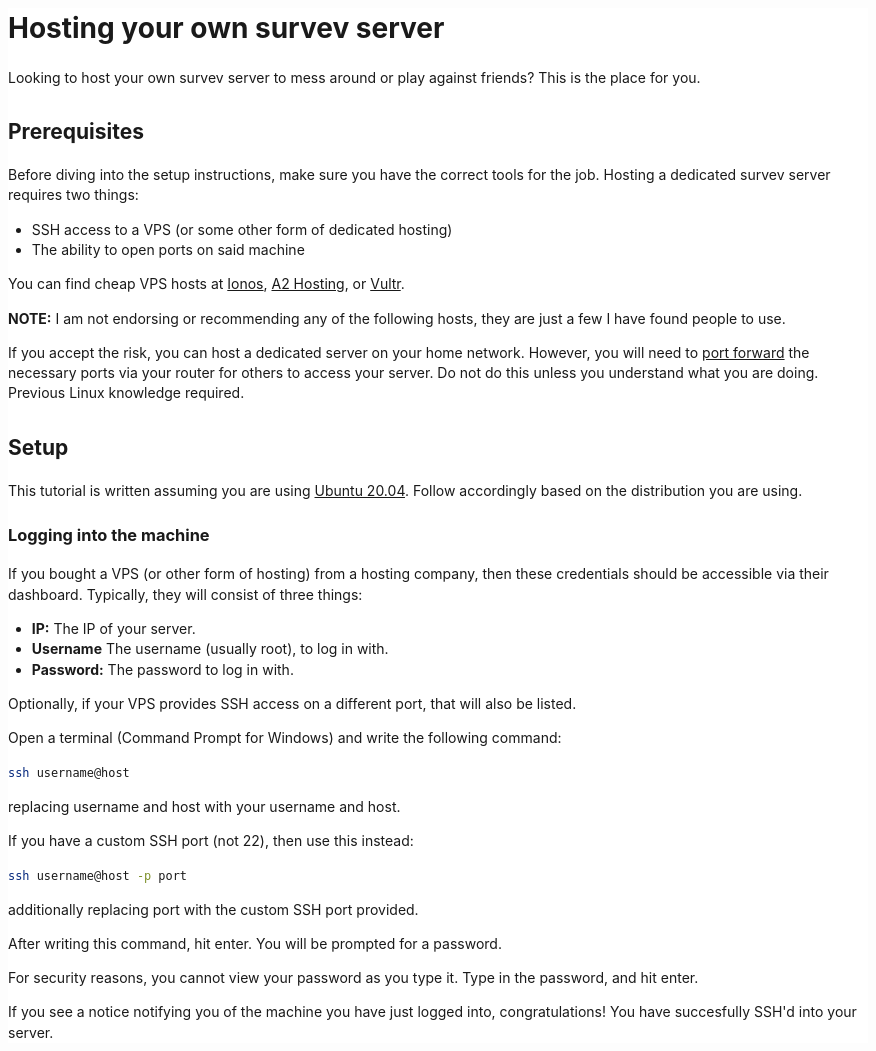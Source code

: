 # Hosting your own survev server
Looking to host your own survev server to mess around or play against friends? This is the place for you.

## Prerequisites
Before diving into the setup instructions, make sure you have the correct tools for the job. Hosting a dedicated survev server requires two things:
 * SSH access to a VPS (or some other form of dedicated hosting)
 * The ability to open ports on said machine

You can find cheap VPS hosts at [Ionos](https://www.ionos.com/), [A2 Hosting](https://www.a2hosting.com), or [Vultr](https://www.vultr.com/).

**NOTE:** I am not endorsing or recommending any of the following hosts, they are just a few I have found people to use.

If you accept the risk, you can host a dedicated server on your home network. However, you will need to [port forward](https://en.wikipedia.org/wiki/Port_forwarding) the necessary ports via your router for others to access your server. Do not do this unless you understand what you are doing. Previous Linux knowledge required.

## Setup
This tutorial is written assuming you are using [Ubuntu 20.04](https://ubuntu.com/). Follow accordingly based on the distribution you are using.

### Logging into the machine 
If you bought a VPS (or other form of hosting) from a hosting company, then these credentials should be accessible via their dashboard. Typically, they will consist of three things:
 * **IP:** The IP of your server.
 * **Username** The username (usually root), to log in with.
 * **Password:** The password to log in with.

Optionally, if your VPS provides SSH access on a different port, that will also be listed.

Open a terminal (Command Prompt for Windows) and write the following command:
```sh
ssh username@host
```
replacing username and host with your username and host.

If you have a custom SSH port (not 22), then use this instead:
```sh
ssh username@host -p port
```
additionally replacing port with the custom SSH port provided.

After writing this command, hit enter. You will be prompted for a password.

For security reasons, you cannot view your password as you type it. Type in the password, and hit enter.

If you see a notice notifying you of the machine you have just logged into, congratulations! You have succesfully SSH'd into your server.
